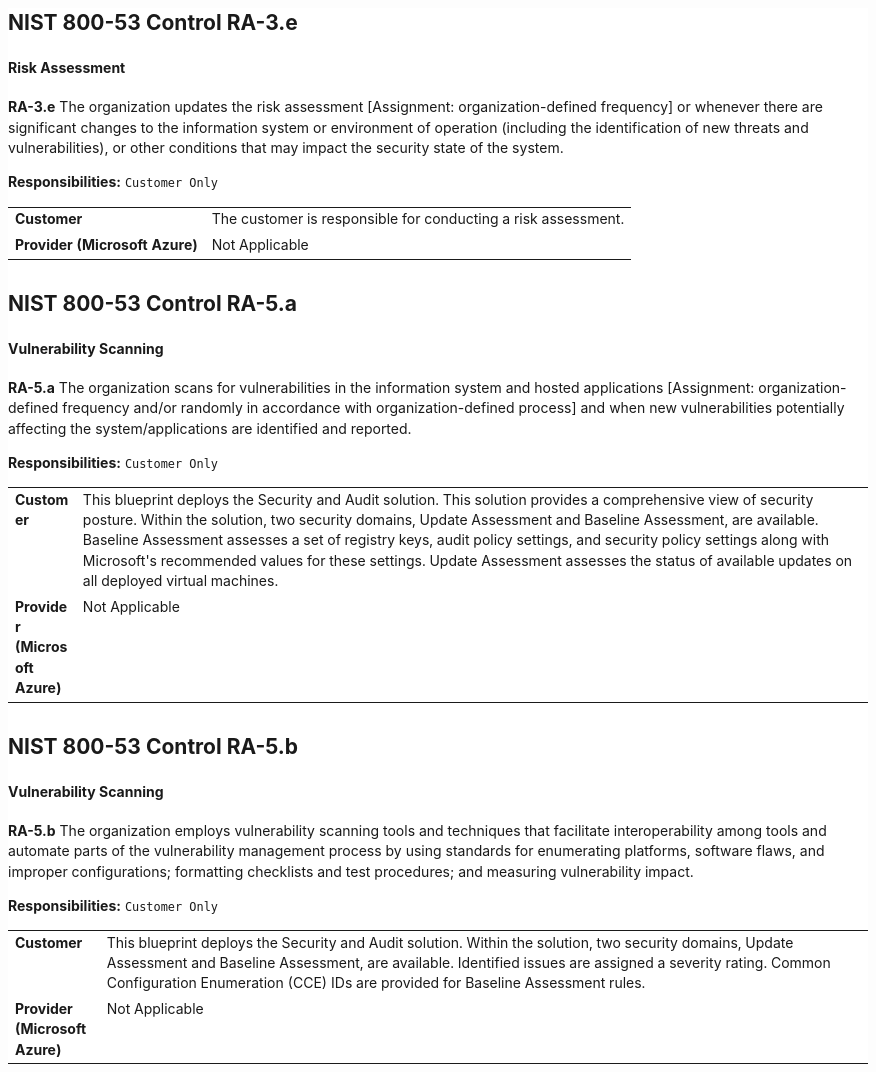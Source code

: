 
 ## NIST 800-53 Control RA-3.e

#### Risk Assessment

**RA-3.e** The organization updates the risk assessment [Assignment: organization-defined frequency] or whenever there are significant changes to the information system or environment of operation (including the identification of new threats and vulnerabilities), or other conditions that may impact the security state of the system.

**Responsibilities:** `Customer Only`

|||
|---|---|
| **Customer** | The customer is responsible for conducting a risk assessment. |
| **Provider (Microsoft Azure)** | Not Applicable |


 ## NIST 800-53 Control RA-5.a

#### Vulnerability Scanning

**RA-5.a** The organization scans for vulnerabilities in the information system and hosted applications [Assignment: organization-defined frequency and/or randomly in accordance with organization-defined process] and when new vulnerabilities potentially affecting the system/applications are identified and reported.

**Responsibilities:** `Customer Only`

|||
|---|---|
| **Customer** | This blueprint deploys the Security and Audit solution. This solution provides a comprehensive view of security posture. Within the solution, two security domains, Update Assessment and Baseline Assessment, are available. Baseline Assessment assesses a set of registry keys, audit policy settings, and security policy settings along with Microsoft's recommended values for these settings. Update Assessment assesses the status of available updates on all deployed virtual machines. |
| **Provider (Microsoft Azure)** | Not Applicable |


 ## NIST 800-53 Control RA-5.b

#### Vulnerability Scanning

**RA-5.b** The organization employs vulnerability scanning tools and techniques that facilitate interoperability among tools and automate parts of the vulnerability management process by using standards for enumerating platforms, software flaws, and improper configurations; formatting checklists and test procedures; and measuring vulnerability impact.

**Responsibilities:** `Customer Only`

|||
|---|---|
| **Customer** | This blueprint deploys the Security and Audit solution. Within the solution, two security domains, Update Assessment and Baseline Assessment, are available. Identified issues are assigned a severity rating. Common Configuration Enumeration (CCE) IDs are provided for Baseline Assessment rules.  |
| **Provider (Microsoft Azure)** | Not Applicable |
